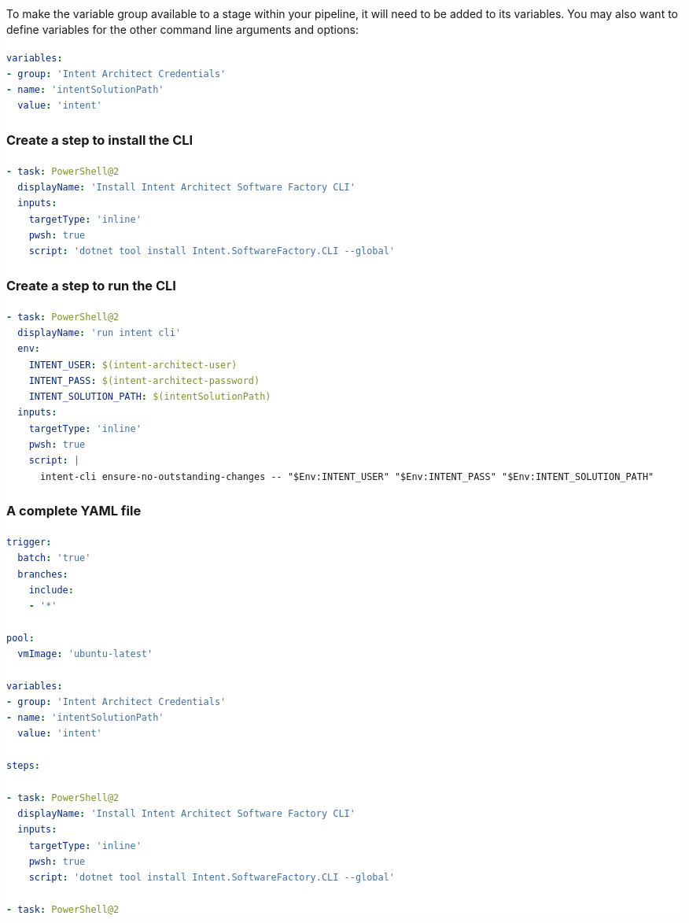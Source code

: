 To make the variable group available to a stage within your pipeline, it will need to be added to its variables. You may also want to define variables for the other command line arguments and options:

```yml
variables:
- group: 'Intent Architect Credentials'
- name: 'intentSolutionPath'
  value: 'intent'
```

### Create a step to install the CLI

```yml
- task: PowerShell@2
  displayName: 'Install Intent Architect Software Factory CLI'
  inputs:
    targetType: 'inline'
    pwsh: true
    script: 'dotnet tool install Intent.SoftwareFactory.CLI --global'
```

### Create a step to run the CLI

```yml
- task: PowerShell@2
  displayName: 'run intent cli'
  env:
    INTENT_USER: $(intent-architect-user)
    INTENT_PASS: $(intent-architect-password)
    INTENT_SOLUTION_PATH: $(intentSolutionPath)
  inputs:
    targetType: 'inline'
    pwsh: true
    script: |
      intent-cli ensure-no-outstanding-changes -- "$Env:INTENT_USER" "$Env:INTENT_PASS" "$Env:INTENT_SOLUTION_PATH"
```

### A complete YAML file

```yml
trigger:
  batch: 'true'
  branches:
    include:
    - '*'

pool:
  vmImage: 'ubuntu-latest'

variables:
- group: 'Intent Architect Credentials'
- name: 'intentSolutionPath'
  value: 'intent'

steps:

- task: PowerShell@2
  displayName: 'Install Intent Architect Software Factory CLI'
  inputs:
    targetType: 'inline'
    pwsh: true
    script: 'dotnet tool install Intent.SoftwareFactory.CLI --global'

- task: PowerShell@2
```